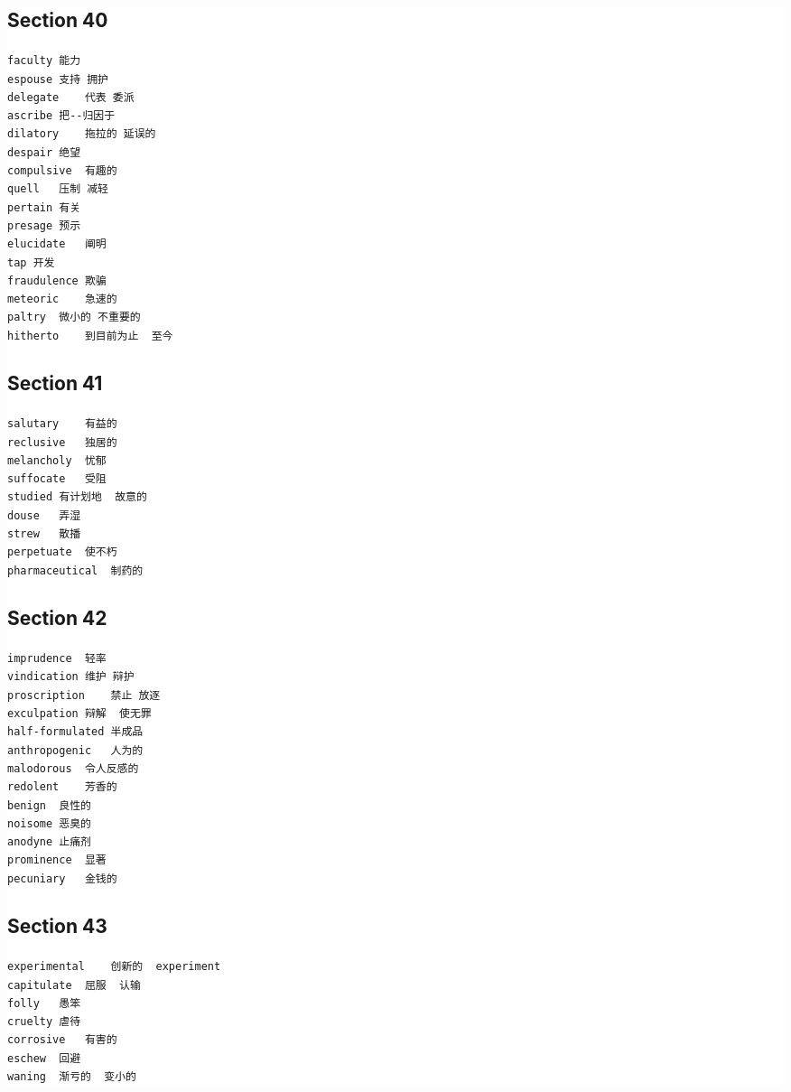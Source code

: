 ## Section 40
    faculty 能力    
    espouse 支持 拥护   
    delegate    代表 委派   
    ascribe 把--归因于  
    dilatory    拖拉的 延误的   
    despair 绝望    
    compulsive  有趣的  
    quell   压制 减轻   
    pertain 有关    
    presage 预示    
    elucidate   阐明    
    tap 开发    
    fraudulence 欺骗    
    meteoric    急速的  
    paltry  微小的 不重要的 
    hitherto    到目前为止  至今    

## Section 41
    salutary    有益的  
    reclusive   独居的  
    melancholy  忧郁    
    suffocate   受阻    
    studied 有计划地  故意的    
    douse   弄湿    
    strew   散播    
    perpetuate  使不朽  
    pharmaceutical  制药的  

## Section 42
    imprudence  轻率    
    vindication 维护 辩护   
    proscription    禁止 放逐   
    exculpation 辩解  使无罪    
    half-formulated 半成品  
    anthropogenic   人为的  
    malodorous  令人反感的  
    redolent    芳香的  
    benign  良性的  
    noisome 恶臭的  
    anodyne 止痛剂  
    prominence  显著    
    pecuniary   金钱的  

## Section 43
    experimental    创新的  experiment  
    capitulate  屈服  认输  
    folly   愚笨    
    cruelty 虐待    
    corrosive   有害的  
    eschew  回避    
    waning  渐亏的  变小的  
